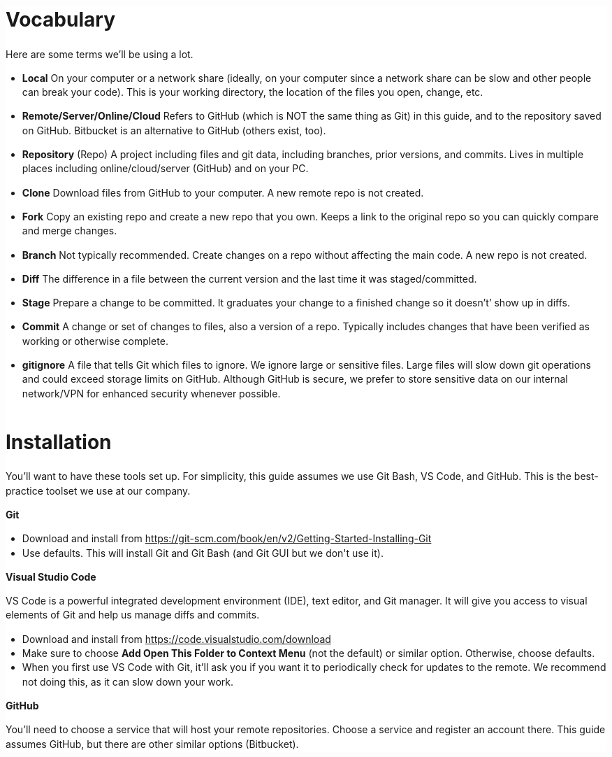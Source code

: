 # Vocabulary

Here are some terms we’ll be using a lot.

* **Local** On your computer or a network share (ideally, on your computer since a network share can be slow and other people can break your code). This is your working directory, the location of the files you open, change, etc.

* **Remote/Server/Online/Cloud** Refers to GitHub (which is NOT the same thing as Git) in this guide, and to the repository saved on GitHub. Bitbucket is an alternative to GitHub (others exist, too).
* **Repository** (Repo) A project including files and git data, including branches, prior versions, and commits. Lives in multiple places including online/cloud/server (GitHub) and on your PC.
* **Clone** Download files from GitHub to your computer. A new remote repo is not created.
* **Fork** Copy an existing repo and create a new repo that you own. Keeps a link to the original repo so you can quickly compare and merge changes.
* **Branch** Not typically recommended. Create changes on a repo without affecting the main code. A new repo is not created.
* **Diff** The difference in a file between the current version and the last time it was staged/committed.
* **Stage** Prepare a change to be committed. It graduates your change to a finished change so it doesn’t’ show up in diffs.
* **Commit** A change or set of changes to files, also a version of a repo. Typically includes changes that have been verified as working or otherwise complete.
* **gitignore** A file that tells Git which files to ignore. We ignore large or sensitive files. Large files will slow down git operations and could exceed storage limits on GitHub. Although GitHub is secure, we prefer to store sensitive data on our internal network/VPN for enhanced security whenever possible.

# Installation

You’ll want to have these tools set up. For simplicity, this guide assumes we use Git Bash, VS Code, and GitHub. This is the best-practice toolset we use at our company.

**Git**

* Download and install from https://git-scm.com/book/en/v2/Getting-Started-Installing-Git
* Use defaults. This will install Git and Git Bash (and Git GUI but we don't use it).

**Visual Studio Code**

VS Code is a powerful integrated development environment (IDE), text editor, and Git manager. It will give you access to visual elements of Git and help us manage diffs and commits.

* Download and install from https://code.visualstudio.com/download
*  Make sure to choose **Add Open This Folder to Context Menu** (not the default) or similar option. Otherwise, choose defaults.
* When you first use VS Code with Git, it’ll ask you if you want it to periodically check for updates to the remote. We recommend not doing this, as it can slow down your work.

**GitHub**

You’ll need to choose a service that will host your remote repositories. Choose a service and register an account there. This guide assumes GitHub, but there are other similar options (Bitbucket). 
